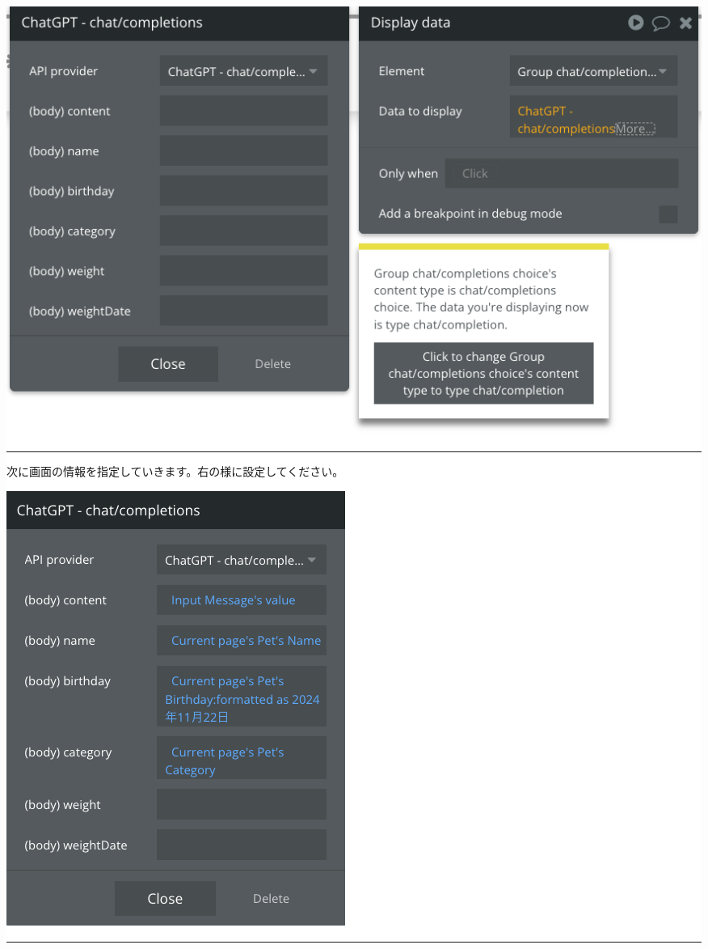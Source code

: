 ![bg right w:600](images/2024-11-22-02-55-01.png)

---

次に画面の情報を指定していきます。右の様に設定してください。

![bg right w:400](images/2024-11-22-02-57-51.png)

---